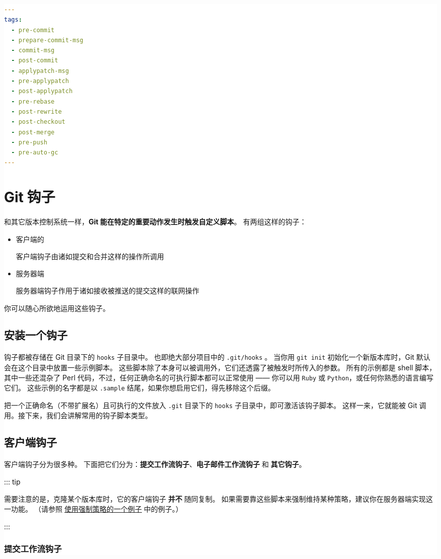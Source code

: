 ```yaml
---
tags:
  - pre-commit
  - prepare-commit-msg
  - commit-msg
  - post-commit
  - applypatch-msg
  - pre-applypatch
  - post-applypatch
  - pre-rebase
  - post-rewrite
  - post-checkout
  - post-merge
  - pre-push
  - pre-auto-gc
---
```




# Git 钩子

和其它版本控制系统一样，**Git 能在特定的重要动作发生时触发自定义脚本**。 有两组这样的钩子：

- 客户端的

  客户端钩子由诸如提交和合并这样的操作所调用

- 服务器端

  服务器端钩子作用于诸如接收被推送的提交这样的联网操作

你可以随心所欲地运用这些钩子。

## 安装一个钩子

钩子都被存储在 Git 目录下的  `hooks`  子目录中。 也即绝大部分项目中的  `.git/hooks` 。 当你用  `git init` 初始化一个新版本库时，Git 默认会在这个目录中放置一些示例脚本。 这些脚本除了本身可以被调用外，它们还透露了被触发时所传入的参数。 所有的示例都是 shell 脚本，其中一些还混杂了 Perl 代码，不过，任何正确命名的可执行脚本都可以正常使用 —— 你可以用 `Ruby`  或  `Python`，或任何你熟悉的语言编写它们。 这些示例的名字都是以  `.sample`  结尾，如果你想启用它们，得先移除这个后缀。

把一个正确命名（不带扩展名）且可执行的文件放入 `.git` 目录下的 `hooks` 子目录中，即可激活该钩子脚本。 这样一来，它就能被 Git 调用。接下来，我们会讲解常用的钩子脚本类型。

## 客户端钩子

客户端钩子分为很多种。 下面把它们分为：**提交工作流钩子**、**电子邮件工作流钩子** 和 **其它钩子**。

::: tip

需要注意的是，克隆某个版本库时，它的客户端钩子 **并不** 随同复制。 如果需要靠这些脚本来强制维持某种策略，建议你在服务器端实现这一功能。 （请参照 [使用强制策略的一个例子](./04.md) 中的例子。）

:::

### 提交工作流钩子
